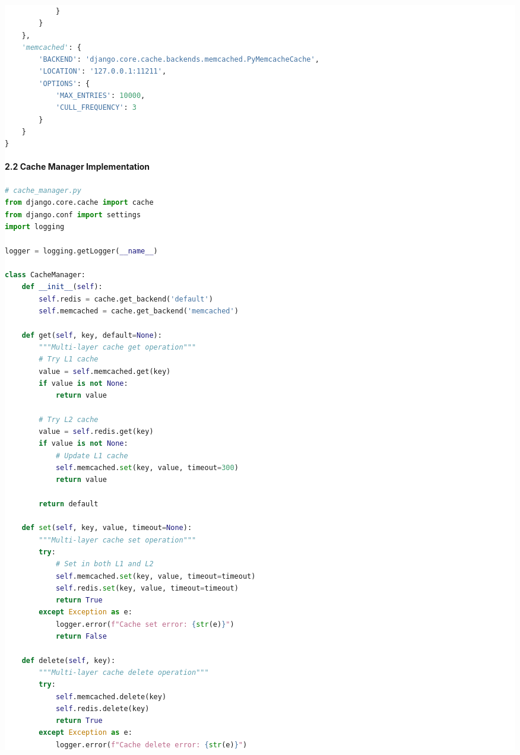 ```python
            }
        }
    },
    'memcached': {
        'BACKEND': 'django.core.cache.backends.memcached.PyMemcacheCache',
        'LOCATION': '127.0.0.1:11211',
        'OPTIONS': {
            'MAX_ENTRIES': 10000,
            'CULL_FREQUENCY': 3
        }
    }
}
```

#### 2.2 Cache Manager Implementation
```python
# cache_manager.py
from django.core.cache import cache
from django.conf import settings
import logging

logger = logging.getLogger(__name__)

class CacheManager:
    def __init__(self):
        self.redis = cache.get_backend('default')
        self.memcached = cache.get_backend('memcached')
        
    def get(self, key, default=None):
        """Multi-layer cache get operation"""
        # Try L1 cache
        value = self.memcached.get(key)
        if value is not None:
            return value
            
        # Try L2 cache
        value = self.redis.get(key)
        if value is not None:
            # Update L1 cache
            self.memcached.set(key, value, timeout=300)
            return value
            
        return default
        
    def set(self, key, value, timeout=None):
        """Multi-layer cache set operation"""
        try:
            # Set in both L1 and L2
            self.memcached.set(key, value, timeout=timeout)
            self.redis.set(key, value, timeout=timeout)
            return True
        except Exception as e:
            logger.error(f"Cache set error: {str(e)}")
            return False
            
    def delete(self, key):
        """Multi-layer cache delete operation"""
        try:
            self.memcached.delete(key)
            self.redis.delete(key)
            return True
        except Exception as e:
            logger.error(f"Cache delete error: {str(e)}")
```